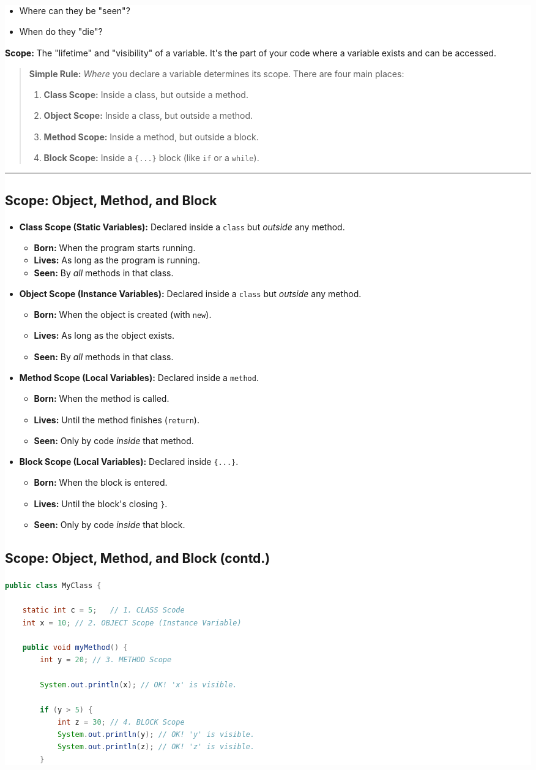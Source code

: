 - Where can they be "seen"?
	
- When do they "die"?
	

**Scope:** The "lifetime" and "visibility" of a variable. It's the part of your code where a variable exists and can be accessed.

> **Simple Rule:** _Where_ you declare a variable determines its scope. There are four main places:
>
> 1. **Class Scope:** Inside a class, but outside a method.
>
> 2. **Object Scope:** Inside a class, but outside a method.
>
> 3. **Method Scope:** Inside a method, but outside a block.
>
> 4. **Block Scope:** Inside a `{...}` block (like `if` or a `while`).



---

## Scope: Object, Method, and Block

- **Class Scope (Static Variables):** Declared inside a `class` but _outside_ any method.

  - **Born:** When the program starts running.
  - **Lives:** As long as the program is running.
  - **Seen:** By _all_ methods in that class.

- **Object Scope (Instance Variables):** Declared inside a `class` but _outside_ any method.  

  - **Born:** When the object is created (with `new`).

  - **Lives:** As long as the object exists.

  - **Seen:** By _all_ methods in that class.
		
- **Method Scope (Local Variables):** Declared inside a `method`. 

  - **Born:** When the method is called.

  - **Lives:** Until the method finishes (`return`).

  - **Seen:** Only by code _inside_ that method.
		
- **Block Scope (Local Variables):** Declared inside `{...}`. 

  - **Born:** When the block is entered.

  - **Lives:** Until the block's closing `}`.

  - **Seen:** Only by code _inside_ that block.
		

## Scope: Object, Method, and Block (contd.)

```java
public class MyClass {

	static int c = 5;   // 1. CLASS Scode
	int x = 10; // 2. OBJECT Scope (Instance Variable)

	public void myMethod() {
		int y = 20; // 3. METHOD Scope
		
		System.out.println(x); // OK! 'x' is visible.

		if (y > 5) {
			int z = 30; // 4. BLOCK Scope
			System.out.println(y); // OK! 'y' is visible.
			System.out.println(z); // OK! 'z' is visible.
		}
```